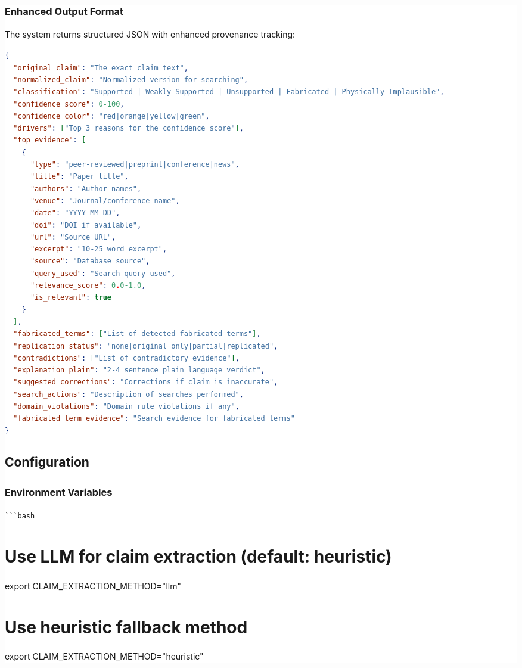 ### Enhanced Output Format

The system returns structured JSON with enhanced provenance tracking:

```json
{
  "original_claim": "The exact claim text",
  "normalized_claim": "Normalized version for searching",
  "classification": "Supported | Weakly Supported | Unsupported | Fabricated | Physically Implausible",
  "confidence_score": 0-100,
  "confidence_color": "red|orange|yellow|green",
  "drivers": ["Top 3 reasons for the confidence score"],
  "top_evidence": [
    {
      "type": "peer-reviewed|preprint|conference|news",
      "title": "Paper title",
      "authors": "Author names",
      "venue": "Journal/conference name",
      "date": "YYYY-MM-DD",
      "doi": "DOI if available",
      "url": "Source URL",
      "excerpt": "10-25 word excerpt",
      "source": "Database source",
      "query_used": "Search query used",
      "relevance_score": 0.0-1.0,
      "is_relevant": true
    }
  ],
  "fabricated_terms": ["List of detected fabricated terms"],
  "replication_status": "none|original_only|partial|replicated",
  "contradictions": ["List of contradictory evidence"],
  "explanation_plain": "2-4 sentence plain language verdict",
  "suggested_corrections": "Corrections if claim is inaccurate",
  "search_actions": "Description of searches performed",
  "domain_violations": "Domain rule violations if any",
  "fabricated_term_evidence": "Search evidence for fabricated terms"
}
```

## Configuration

### Environment Variables
    ```bash
# Use LLM for claim extraction (default: heuristic)
export CLAIM_EXTRACTION_METHOD="llm"

# Use heuristic fallback method
export CLAIM_EXTRACTION_METHOD="heuristic"
